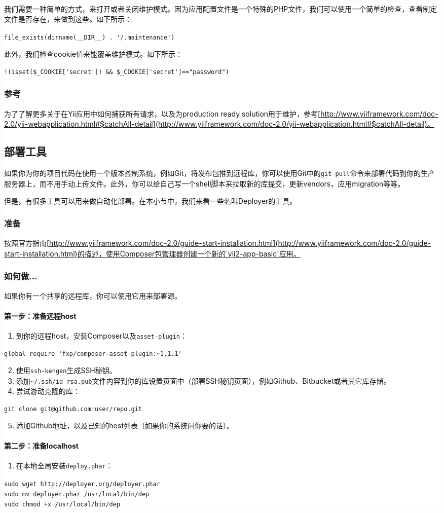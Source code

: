 我们需要一种简单的方式，来打开或者关闭维护模式。因为应用配置文件是一个特殊的PHP文件，我们可以使用一个简单的检查，查看制定文件是否存在，来做到这些。如下所示：

```
file_exists(dirname(__DIR__) . '/.maintenance')
```

此外，我们检查cookie值来能覆盖维护模式。如下所示：

```
!(isset($_COOKIE['secret']) && $_COOKIE['secret']=="password")
```

### 参考

为了了解更多关于在Yii应用中如何捕获所有请求，以及为production ready solution用于维护，参考[http://www.yiiframework.com/doc-2.0/yii-webapplication.html#$catchAll-detail](http://www.yiiframework.com/doc-2.0/yii-webapplication.html#$catchAll-detail)。

## 部署工具

如果你为你的项目代码在使用一个版本控制系统，例如Git，将发布包推到远程库，你可以使用Git中的`git pull`命令来部署代码到你的生产服务器上，而不用手动上传文件。此外，你可以给自己写一个shell脚本来拉取新的库提交，更新vendors，应用migration等等。

但是，有很多工具可以用来做自动化部署。在本小节中，我们来看一些名叫Deployer的工具。

### 准备

按照官方指南[http://www.yiiframework.com/doc-2.0/guide-start-installation.html](http://www.yiiframework.com/doc-2.0/guide-start-installation.html)的描述，使用Composer包管理器创建一个新的`yii2-app-basic`应用。

### 如何做...

如果你有一个共享的远程库，你可以使用它用来部署源。

#### 第一步：准备远程host

1. 到你的远程host，安装Composer以及`asset-plugin`：

```
global require 'fxp/composer-asset-plugin:~1.1.1'
```


2. 使用`ssh-kengen`生成SSH秘钥。
3. 添加`~/.ssh/id_rsa.pub`文件内容到你的库设置页面中（部署SSH秘钥页面），例如Github、Bitbucket或者其它库存储。
4. 尝试游动克隆的库：

```
git clone git@github.com:user/repo.git
```

5. 添加Github地址，以及已知的host列表（如果你的系统问你要的话）。

#### 第二步：准备localhost

1. 在本地全局安装`deploy.phar`：

```
sudo wget http://deployer.org/deployer.phar
sudo mv deployer.phar /usr/local/bin/dep
sudo chmod +x /usr/local/bin/dep
```
